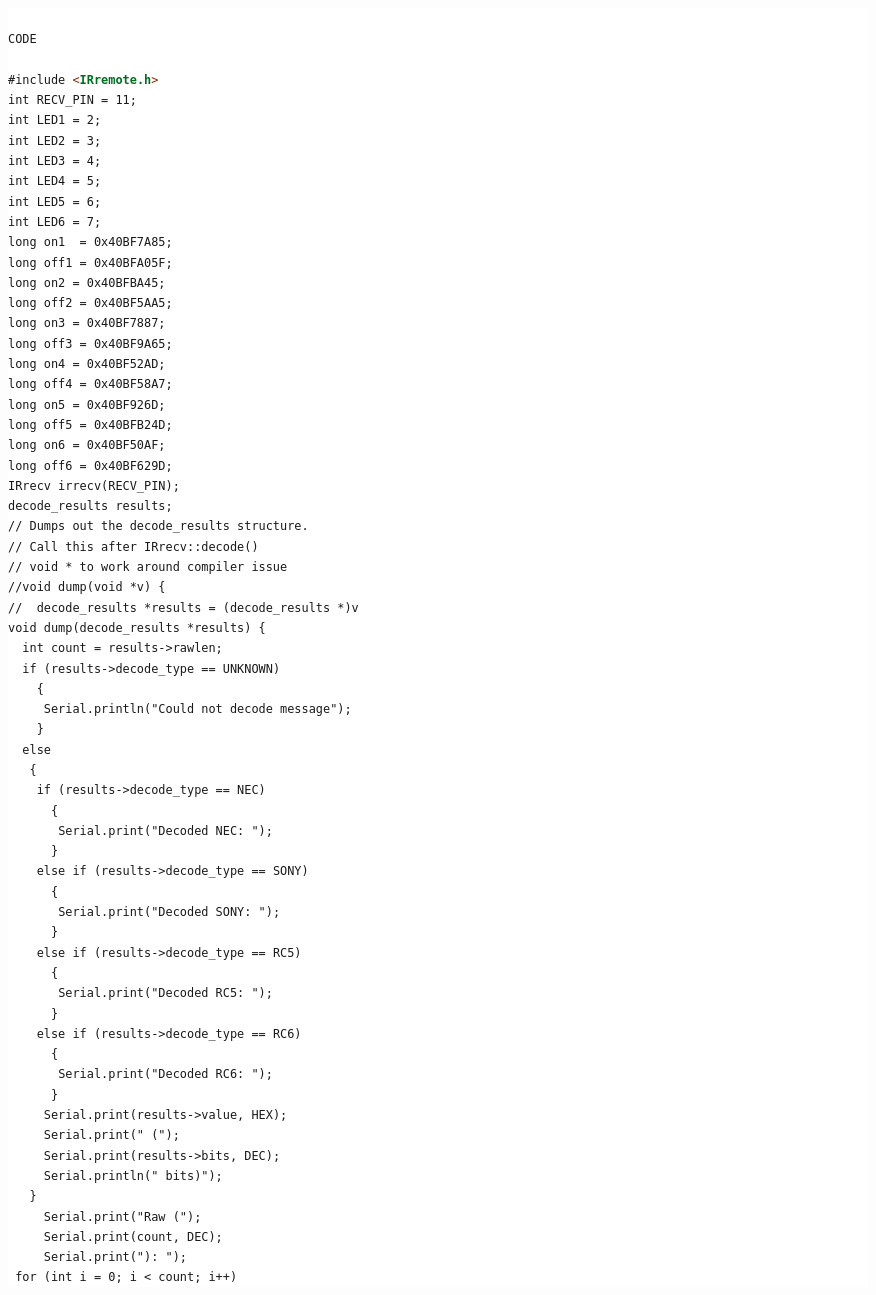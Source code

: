 ```markdown

CODE

#include <IRremote.h>
int RECV_PIN = 11;
int LED1 = 2;
int LED2 = 3;
int LED3 = 4;
int LED4 = 5;
int LED5 = 6;
int LED6 = 7;
long on1  = 0x40BF7A85;
long off1 = 0x40BFA05F;
long on2 = 0x40BFBA45;
long off2 = 0x40BF5AA5;
long on3 = 0x40BF7887;
long off3 = 0x40BF9A65;
long on4 = 0x40BF52AD;
long off4 = 0x40BF58A7;
long on5 = 0x40BF926D;
long off5 = 0x40BFB24D;
long on6 = 0x40BF50AF;
long off6 = 0x40BF629D;
IRrecv irrecv(RECV_PIN);
decode_results results;
// Dumps out the decode_results structure.
// Call this after IRrecv::decode()
// void * to work around compiler issue
//void dump(void *v) {
//  decode_results *results = (decode_results *)v
void dump(decode_results *results) {
  int count = results->rawlen;
  if (results->decode_type == UNKNOWN) 
    {
     Serial.println("Could not decode message");
    } 
  else 
   {
    if (results->decode_type == NEC) 
      {
       Serial.print("Decoded NEC: ");
      } 
    else if (results->decode_type == SONY) 
      {
       Serial.print("Decoded SONY: ");
      } 
    else if (results->decode_type == RC5) 
      {
       Serial.print("Decoded RC5: ");
      } 
    else if (results->decode_type == RC6) 
      {
       Serial.print("Decoded RC6: ");
      }
     Serial.print(results->value, HEX);
     Serial.print(" (");
     Serial.print(results->bits, DEC);
     Serial.println(" bits)");
   }
     Serial.print("Raw (");
     Serial.print(count, DEC);
     Serial.print("): ");
 for (int i = 0; i < count; i++) 
```